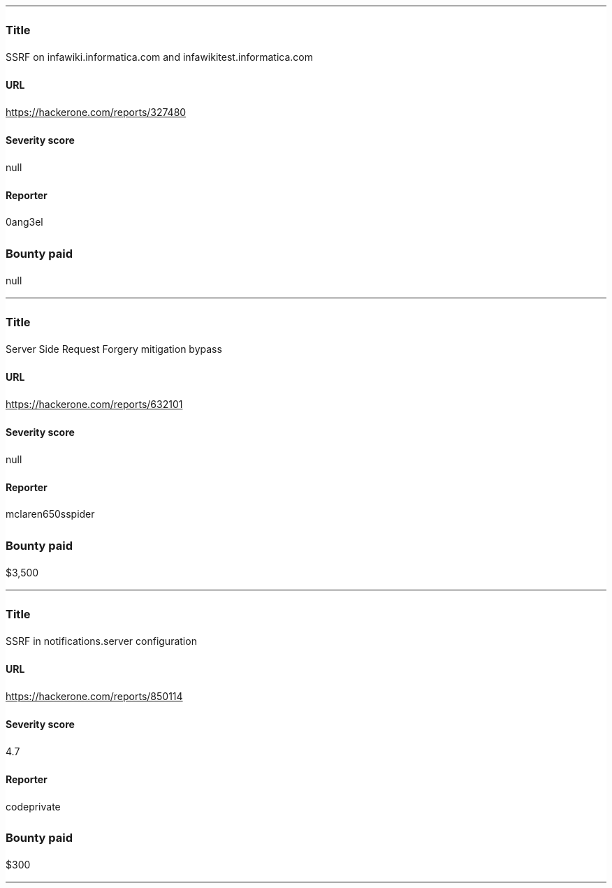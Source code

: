 
---


### Title
SSRF on infawiki.informatica.com and infawikitest.informatica.com
#### URL 
https://hackerone.com/reports/327480
#### Severity score
null
#### Reporter 
0ang3el
### Bounty paid
null


---


### Title
Server Side Request Forgery mitigation bypass
#### URL 
https://hackerone.com/reports/632101
#### Severity score
null
#### Reporter 
mclaren650sspider
### Bounty paid
$3,500


---


### Title
SSRF in notifications.server configuration
#### URL 
https://hackerone.com/reports/850114
#### Severity score
4.7
#### Reporter 
codeprivate
### Bounty paid
$300


---

